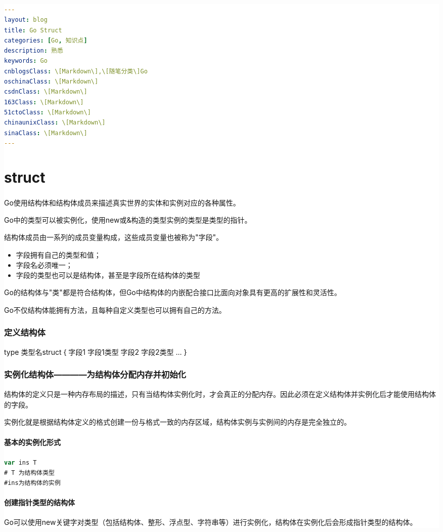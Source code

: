 ```yaml
---
layout: blog
title: Go Struct
categories: [Go, 知识点]
description: 熟悉
keywords: Go
cnblogsClass: \[Markdown\],\[随笔分类\]Go
oschinaClass: \[Markdown\]
csdnClass: \[Markdown\]
163Class: \[Markdown\]
51ctoClass: \[Markdown\]
chinaunixClass: \[Markdown\]
sinaClass: \[Markdown\]
---
```


# struct
Go使用结构体和结构体成员来描述真实世界的实体和实例对应的各种属性。

Go中的类型可以被实例化，使用new或&构造的类型实例的类型是类型的指针。

结构体成员由一系列的成员变量构成，这些成员变量也被称为"字段"。
- 字段拥有自己的类型和值；
- 字段名必须唯一；
- 字段的类型也可以是结构体，甚至是字段所在结构体的类型

Go的结构体与"类"都是符合结构体，但Go中结构体的内嵌配合接口比面向对象具有更高的扩展性和灵活性。

Go不仅结构体能拥有方法，且每种自定义类型也可以拥有自己的方法。

### 定义结构体
type 类型名struct {
   字段1 字段1类型
   字段2 字段2类型
   ...
}

### 实例化结构体————为结构体分配内存并初始化
结构体的定义只是一种内存布局的描述，只有当结构体实例化时，才会真正的分配内存。因此必须在定义结构体并实例化后才能使用结构体的字段。

实例化就是根据结构体定义的格式创建一份与格式一致的内存区域，结构体实例与实例间的内存是完全独立的。

#### 基本的实例化形式
```go
var ins T
# T 为结构体类型
#ins为结构体的实例
```

#### 创建指针类型的结构体
Go可以使用new关键字对类型（包括结构体、整形、浮点型、字符串等）进行实例化，结构体在实例化后会形成指针类型的结构体。
